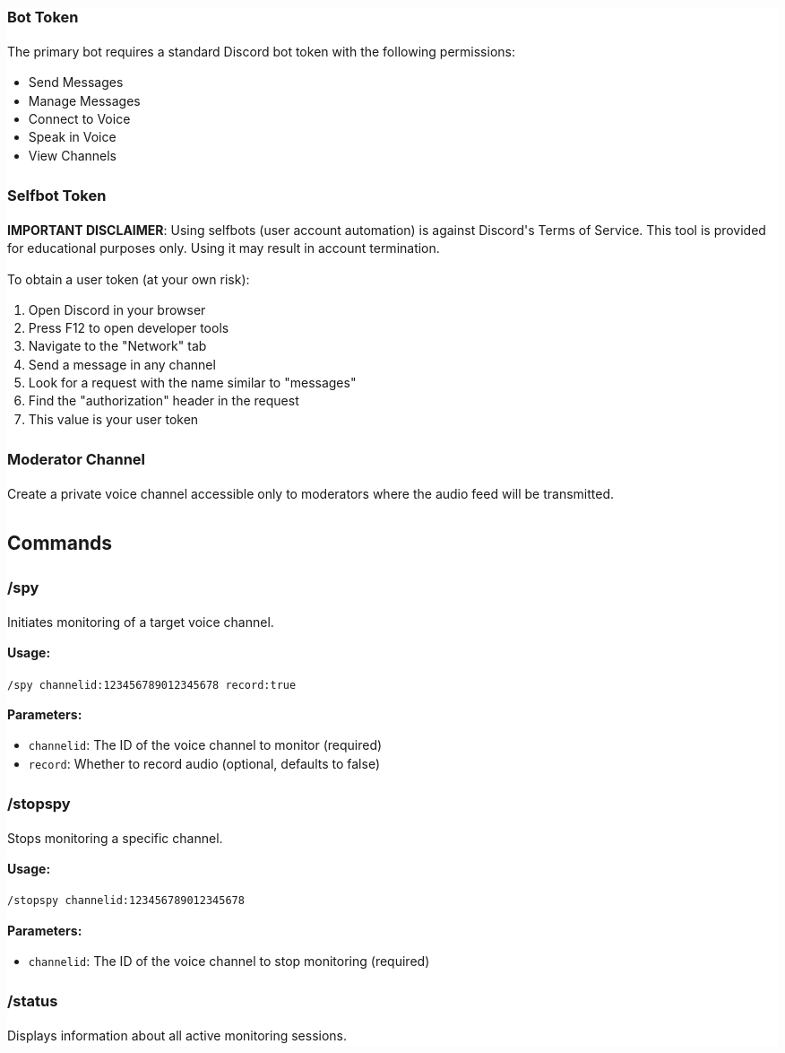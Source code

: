 ### Bot Token
The primary bot requires a standard Discord bot token with the following permissions:
- Send Messages
- Manage Messages
- Connect to Voice
- Speak in Voice
- View Channels

### Selfbot Token
**IMPORTANT DISCLAIMER**: Using selfbots (user account automation) is against Discord's Terms of Service. This tool is provided for educational purposes only. Using it may result in account termination.

To obtain a user token (at your own risk):
1. Open Discord in your browser
2. Press F12 to open developer tools
3. Navigate to the "Network" tab
4. Send a message in any channel
5. Look for a request with the name similar to "messages"
6. Find the "authorization" header in the request
7. This value is your user token

### Moderator Channel
Create a private voice channel accessible only to moderators where the audio feed will be transmitted.

## Commands

### /spy
Initiates monitoring of a target voice channel.

**Usage:**
```
/spy channelid:123456789012345678 record:true
```

**Parameters:**
- `channelid`: The ID of the voice channel to monitor (required)
- `record`: Whether to record audio (optional, defaults to false)

### /stopspy
Stops monitoring a specific channel.

**Usage:**
```
/stopspy channelid:123456789012345678
```

**Parameters:**
- `channelid`: The ID of the voice channel to stop monitoring (required)

### /status
Displays information about all active monitoring sessions.
